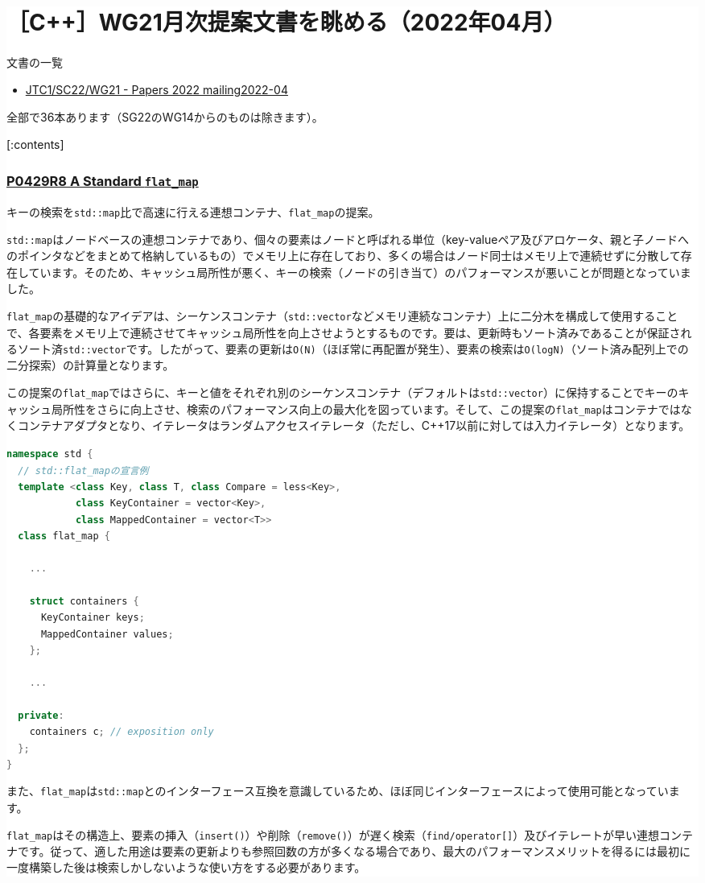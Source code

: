 # ［C++］WG21月次提案文書を眺める（2022年04月）

文書の一覧

- [JTC1/SC22/WG21 - Papers 2022 mailing2022-04](http://www.open-std.org/jtc1/sc22/wg21/docs/papers/2022/#mailing2022-04)

全部で36本あります（SG22のWG14からのものは除きます）。

[:contents]

### [P0429R8 A Standard `flat_map`](http://www.open-std.org/jtc1/sc22/wg21/docs/papers/2022/p0429r8.pdf)

キーの検索を`std::map`比で高速に行える連想コンテナ、`flat_map`の提案。

`std::map`はノードベースの連想コンテナであり、個々の要素はノードと呼ばれる単位（key-valueペア及びアロケータ、親と子ノードへのポインタなどをまとめて格納しているもの）でメモリ上に存在しており、多くの場合はノード同士はメモリ上で連続せずに分散して存在しています。そのため、キャッシュ局所性が悪く、キーの検索（ノードの引き当て）のパフォーマンスが悪いことが問題となっていました。

`flat_map`の基礎的なアイデアは、シーケンスコンテナ（`std::vector`などメモリ連続なコンテナ）上に二分木を構成して使用することで、各要素をメモリ上で連続させてキャッシュ局所性を向上させようとするものです。要は、更新時もソート済みであることが保証されるソート済`std::vector`です。したがって、要素の更新は`O(N)`（ほぼ常に再配置が発生）、要素の検索は`O(logN)`（ソート済み配列上での二分探索）の計算量となります。

この提案の`flat_map`ではさらに、キーと値をそれぞれ別のシーケンスコンテナ（デフォルトは`std::vector`）に保持することでキーのキャッシュ局所性をさらに向上させ、検索のパフォーマンス向上の最大化を図っています。そして、この提案の`flat_map`はコンテナではなくコンテナアダプタとなり、イテレータはランダムアクセスイテレータ（ただし、C++17以前に対しては入力イテレータ）となります。

```cpp
namespace std {
  // std::flat_mapの宣言例
  template <class Key, class T, class Compare = less<Key>,
            class KeyContainer = vector<Key>,
            class MappedContainer = vector<T>>
  class flat_map {

    ...

    struct containers {
      KeyContainer keys;
      MappedContainer values;
    };

    ...

  private:
    containers c; // exposition only
  };
}
```

また、`flat_map`は`std::map`とのインターフェース互換を意識しているため、ほぼ同じインターフェースによって使用可能となっています。

`flat_map`はその構造上、要素の挿入（`insert()`）や削除（`remove()`）が遅く検索（`find/operator[]`）及びイテレートが早い連想コンテナです。従って、適した用途は要素の更新よりも参照回数の方が多くなる場合であり、最大のパフォーマンスメリットを得るには最初に一度構築した後は検索しかしないような使い方をする必要があります。
